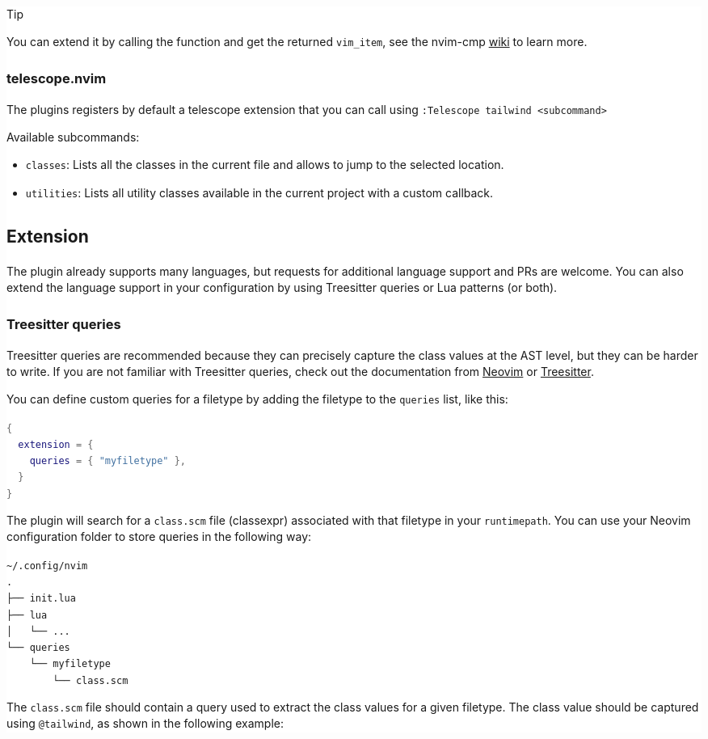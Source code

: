 
> [!TIP]
> You can extend it by calling the function and get the returned `vim_item`, see the nvim-cmp [wiki](https://github.com/hrsh7th/nvim-cmp/wiki/Menu-Appearance) to learn more.

### telescope.nvim

The plugins registers by default a telescope extension that you can call using `:Telescope tailwind <subcommand>`

Available subcommands:

- `classes`: Lists all the classes in the current file and allows to jump to the selected location.

- `utilities`: Lists all utility classes available in the current project with a custom callback.

## Extension

The plugin already supports many languages, but requests for additional language support and PRs are welcome. You can also extend the language support in your configuration by using Treesitter queries or Lua patterns (or both).

### Treesitter queries

Treesitter queries are recommended because they can precisely capture the class values at the AST level, but they can be harder to write. If you are not familiar with Treesitter queries, check out the documentation from [Neovim](https://neovim.io/doc/user/treesitter.html#treesitter-query) or [Treesitter](https://tree-sitter.github.io/tree-sitter/using-parsers#query-syntax).

You can define custom queries for a filetype by adding the filetype to the `queries` list, like this:

```lua
{
  extension = {
    queries = { "myfiletype" },
  }
}
```

The plugin will search for a `class.scm` file (classexpr) associated with that filetype in your `runtimepath`. You can use your Neovim configuration folder to store queries in the following way:

```
~/.config/nvim
.
├── init.lua
├── lua
│   └── ...
└── queries
    └── myfiletype
        └── class.scm
```

The `class.scm` file should contain a query used to extract the class values for a given filetype. The class value should be captured using `@tailwind`, as shown in the following example:
